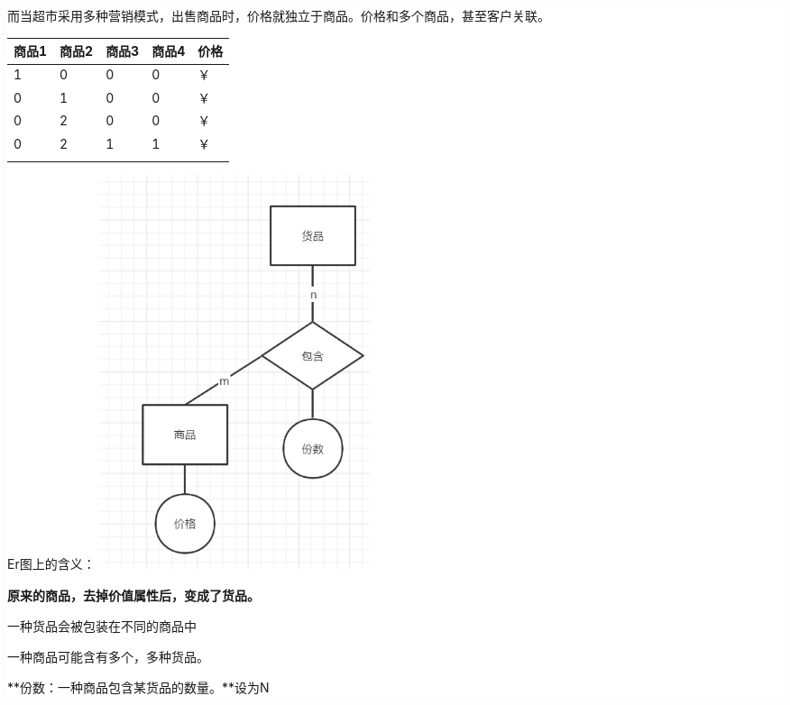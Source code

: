 而当超市采用多种营销模式，出售商品时，价格就独立于商品。价格和多个商品，甚至客户关联。



| 商品1 | 商品2 | 商品3 | 商品4 | 价格 |
| :---- | :---- | ----- | ----- | ---- |
| 1     | 0     | 0     | 0     | ￥   |
| 0     | 1     | 0     | 0     | ￥   |
| 0     | 2     | 0     | 0     | ￥   |
| 0     | 2     | 1     | 1     | ￥   |
|       |       |       |       |      |

Er图上的含义： <img src="md-img/image-20211223172757484.png" alt="image-20211223172757484" style="zoom:75%;" />



**原来的商品，去掉价值属性后，变成了货品。**

一种货品会被包装在不同的商品中

一种商品可能含有多个，多种货品。

**份数：一种商品包含某货品的数量。**设为N
